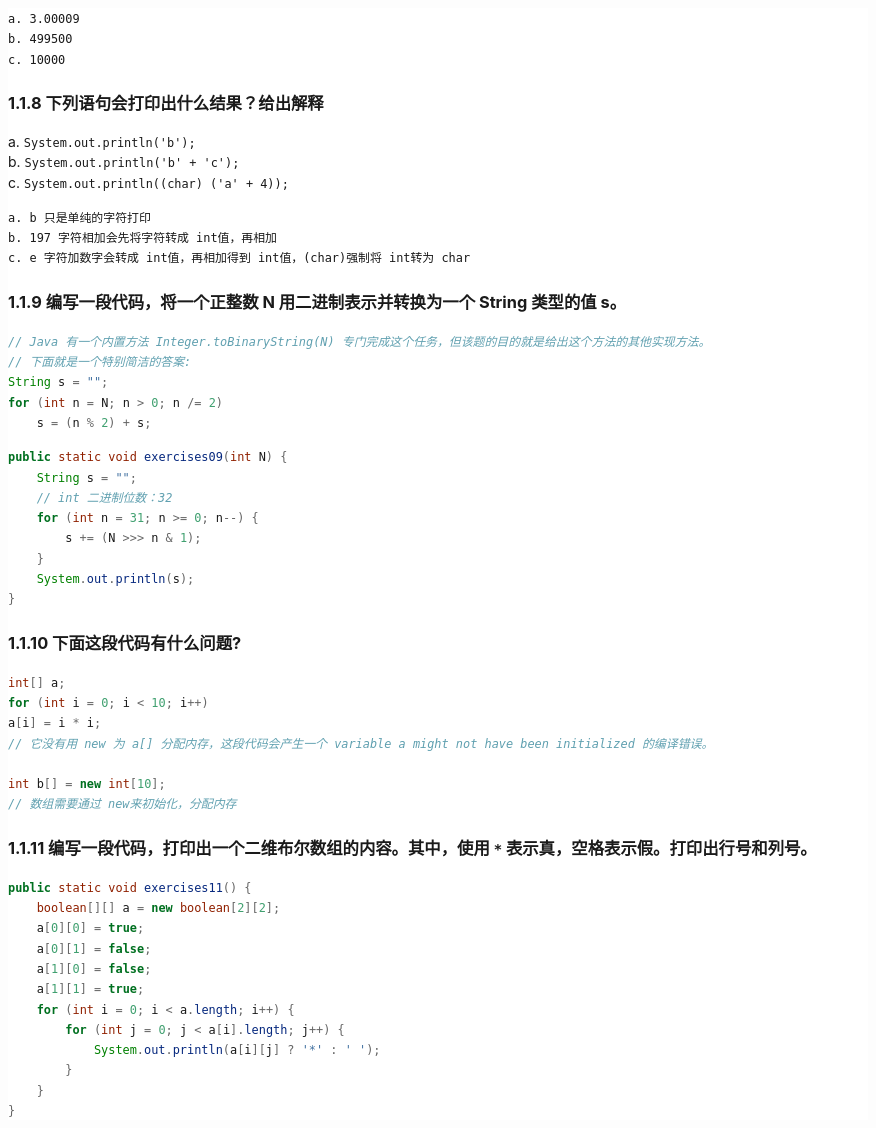 ```
a. 3.00009
b. 499500
c. 10000
```

### 1.1.8 下列语句会打印出什么结果？给出解释  
a. `System.out.println('b');`  
b. `System.out.println('b' + 'c');`  
c. `System.out.println((char) ('a' + 4));`
```
a. b 只是单纯的字符打印
b. 197 字符相加会先将字符转成 int值，再相加
c. e 字符加数字会转成 int值，再相加得到 int值，(char)强制将 int转为 char
```

### 1.1.9 编写一段代码，将一个正整数 N 用二进制表示并转换为一个 String 类型的值 s。
```java
// Java 有一个内置方法 Integer.toBinaryString(N) 专门完成这个任务，但该题的目的就是给出这个方法的其他实现方法。
// 下面就是一个特别简洁的答案:
String s = "";
for (int n = N; n > 0; n /= 2)
    s = (n % 2) + s;
```

```java
public static void exercises09(int N) {
    String s = "";
    // int 二进制位数：32
    for (int n = 31; n >= 0; n--) {
        s += (N >>> n & 1);
    }
    System.out.println(s);
}
```

### 1.1.10 下面这段代码有什么问题?
```java
int[] a;
for (int i = 0; i < 10; i++)
a[i] = i * i;
// 它没有用 new 为 a[] 分配内存，这段代码会产生一个 variable a might not have been initialized 的编译错误。

int b[] = new int[10];
// 数组需要通过 new来初始化，分配内存
```

### 1.1.11 编写一段代码，打印出一个二维布尔数组的内容。其中，使用 `*` 表示真，空格表示假。打印出行号和列号。
```java
public static void exercises11() {
    boolean[][] a = new boolean[2][2];
    a[0][0] = true;
    a[0][1] = false;
    a[1][0] = false;
    a[1][1] = true;
    for (int i = 0; i < a.length; i++) {
        for (int j = 0; j < a[i].length; j++) {
            System.out.println(a[i][j] ? '*' : ' ');
        }
    }
}
```
